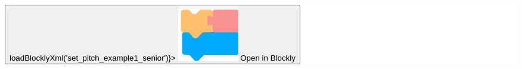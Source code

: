 <div className="loadXmlDiv">
  <button className="loadXmlButton" onClick={() => loadBlocklyXml('set_pitch_example1_senior')}>
    <img src="/img/Open_in_Blockly_logo.png" alt="Logo" className="button-logo"/>
    <span className="button-text">Open in Blockly</span>
  </button>
</div>
